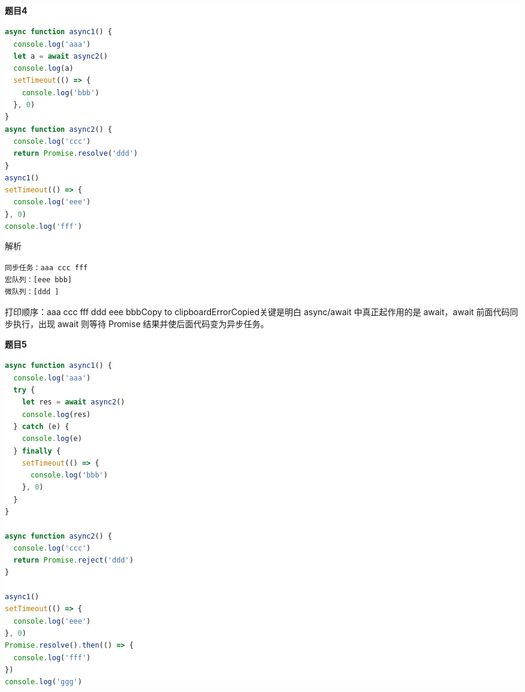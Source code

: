 **题目4**

```js
async function async1() {
  console.log('aaa')
  let a = await async2()
  console.log(a)
  setTimeout(() => {
    console.log('bbb')
  }, 0)
}
async function async2() {
  console.log('ccc')
  return Promise.resolve('ddd')
}
async1()
setTimeout(() => {
  console.log('eee')
}, 0)
console.log('fff')
```

解析

```
同步任务：aaa ccc fff 
宏队列：[eee bbb]
微队列：[ddd ]
```

打印顺序：aaa ccc fff ddd eee bbbCopy to clipboardErrorCopied关键是明白 async/await 中真正起作用的是 await，await 前面代码同步执行，出现 await 则等待 Promise 结果并使后面代码变为异步任务。


**题目5**

```js
async function async1() {
  console.log('aaa')
  try {
    let res = await async2()
    console.log(res)
  } catch (e) {
    console.log(e)
  } finally {
    setTimeout(() => {
      console.log('bbb')
    }, 0)
  }
}

async function async2() {
  console.log('ccc')
  return Promise.reject('ddd')
}

async1()
setTimeout(() => {
  console.log('eee')
}, 0)
Promise.resolve().then(() => {
  console.log('fff')
})
console.log('ggg')
```
